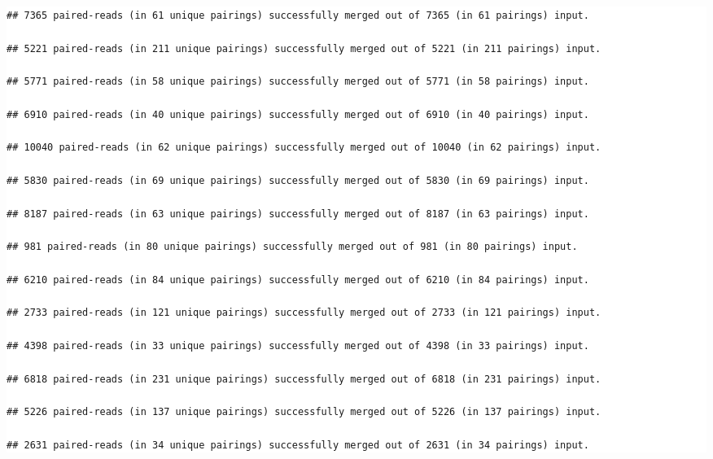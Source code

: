     ## 7365 paired-reads (in 61 unique pairings) successfully merged out of 7365 (in 61 pairings) input.

    ## 5221 paired-reads (in 211 unique pairings) successfully merged out of 5221 (in 211 pairings) input.

    ## 5771 paired-reads (in 58 unique pairings) successfully merged out of 5771 (in 58 pairings) input.

    ## 6910 paired-reads (in 40 unique pairings) successfully merged out of 6910 (in 40 pairings) input.

    ## 10040 paired-reads (in 62 unique pairings) successfully merged out of 10040 (in 62 pairings) input.

    ## 5830 paired-reads (in 69 unique pairings) successfully merged out of 5830 (in 69 pairings) input.

    ## 8187 paired-reads (in 63 unique pairings) successfully merged out of 8187 (in 63 pairings) input.

    ## 981 paired-reads (in 80 unique pairings) successfully merged out of 981 (in 80 pairings) input.

    ## 6210 paired-reads (in 84 unique pairings) successfully merged out of 6210 (in 84 pairings) input.

    ## 2733 paired-reads (in 121 unique pairings) successfully merged out of 2733 (in 121 pairings) input.

    ## 4398 paired-reads (in 33 unique pairings) successfully merged out of 4398 (in 33 pairings) input.

    ## 6818 paired-reads (in 231 unique pairings) successfully merged out of 6818 (in 231 pairings) input.

    ## 5226 paired-reads (in 137 unique pairings) successfully merged out of 5226 (in 137 pairings) input.

    ## 2631 paired-reads (in 34 unique pairings) successfully merged out of 2631 (in 34 pairings) input.
